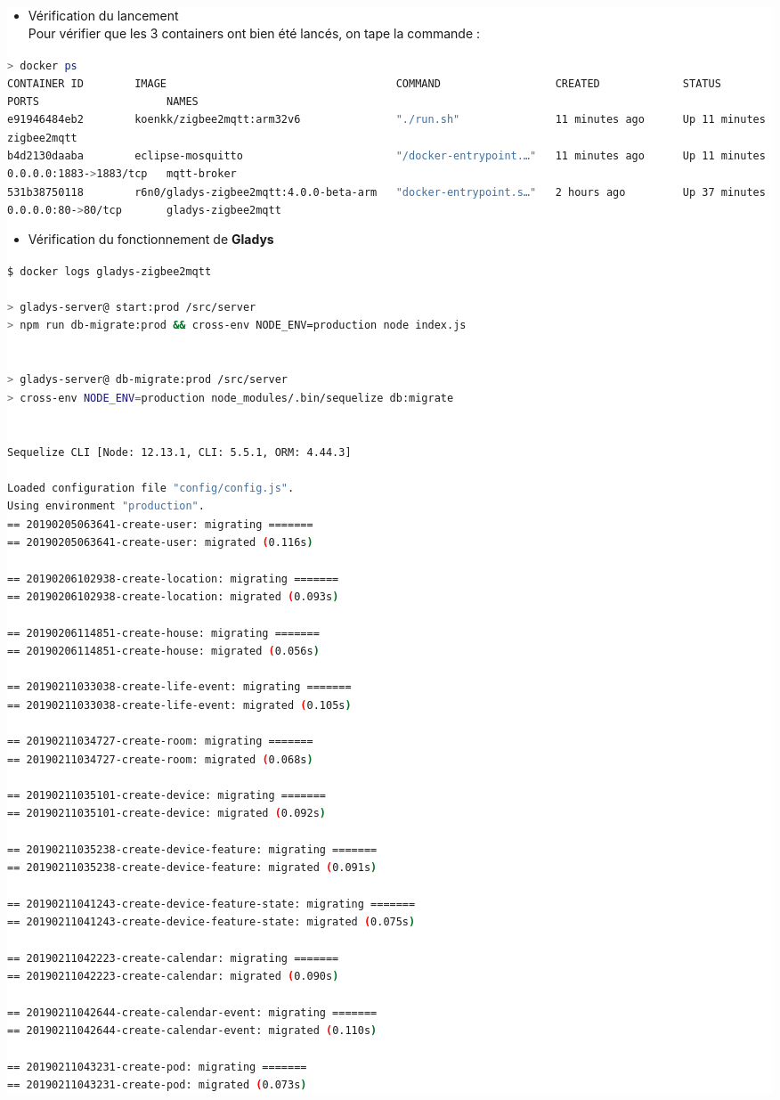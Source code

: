 - Vérification du lancement  
  Pour vérifier que les 3 containers ont bien été lancés, on tape la commande :

```sh
> docker ps
CONTAINER ID        IMAGE                                    COMMAND                  CREATED             STATUS              PORTS                    NAMES
e91946484eb2        koenkk/zigbee2mqtt:arm32v6               "./run.sh"               11 minutes ago      Up 11 minutes                                zigbee2mqtt
b4d2130daaba        eclipse-mosquitto                        "/docker-entrypoint.…"   11 minutes ago      Up 11 minutes       0.0.0.0:1883->1883/tcp   mqtt-broker
531b38750118        r6n0/gladys-zigbee2mqtt:4.0.0-beta-arm   "docker-entrypoint.s…"   2 hours ago         Up 37 minutes       0.0.0.0:80->80/tcp       gladys-zigbee2mqtt

```

- Vérification du fonctionnement de **Gladys**

```sh
$ docker logs gladys-zigbee2mqtt

> gladys-server@ start:prod /src/server
> npm run db-migrate:prod && cross-env NODE_ENV=production node index.js


> gladys-server@ db-migrate:prod /src/server
> cross-env NODE_ENV=production node_modules/.bin/sequelize db:migrate


Sequelize CLI [Node: 12.13.1, CLI: 5.5.1, ORM: 4.44.3]

Loaded configuration file "config/config.js".
Using environment "production".
== 20190205063641-create-user: migrating =======
== 20190205063641-create-user: migrated (0.116s)

== 20190206102938-create-location: migrating =======
== 20190206102938-create-location: migrated (0.093s)

== 20190206114851-create-house: migrating =======
== 20190206114851-create-house: migrated (0.056s)

== 20190211033038-create-life-event: migrating =======
== 20190211033038-create-life-event: migrated (0.105s)

== 20190211034727-create-room: migrating =======
== 20190211034727-create-room: migrated (0.068s)

== 20190211035101-create-device: migrating =======
== 20190211035101-create-device: migrated (0.092s)

== 20190211035238-create-device-feature: migrating =======
== 20190211035238-create-device-feature: migrated (0.091s)

== 20190211041243-create-device-feature-state: migrating =======
== 20190211041243-create-device-feature-state: migrated (0.075s)

== 20190211042223-create-calendar: migrating =======
== 20190211042223-create-calendar: migrated (0.090s)

== 20190211042644-create-calendar-event: migrating =======
== 20190211042644-create-calendar-event: migrated (0.110s)

== 20190211043231-create-pod: migrating =======
== 20190211043231-create-pod: migrated (0.073s)
```